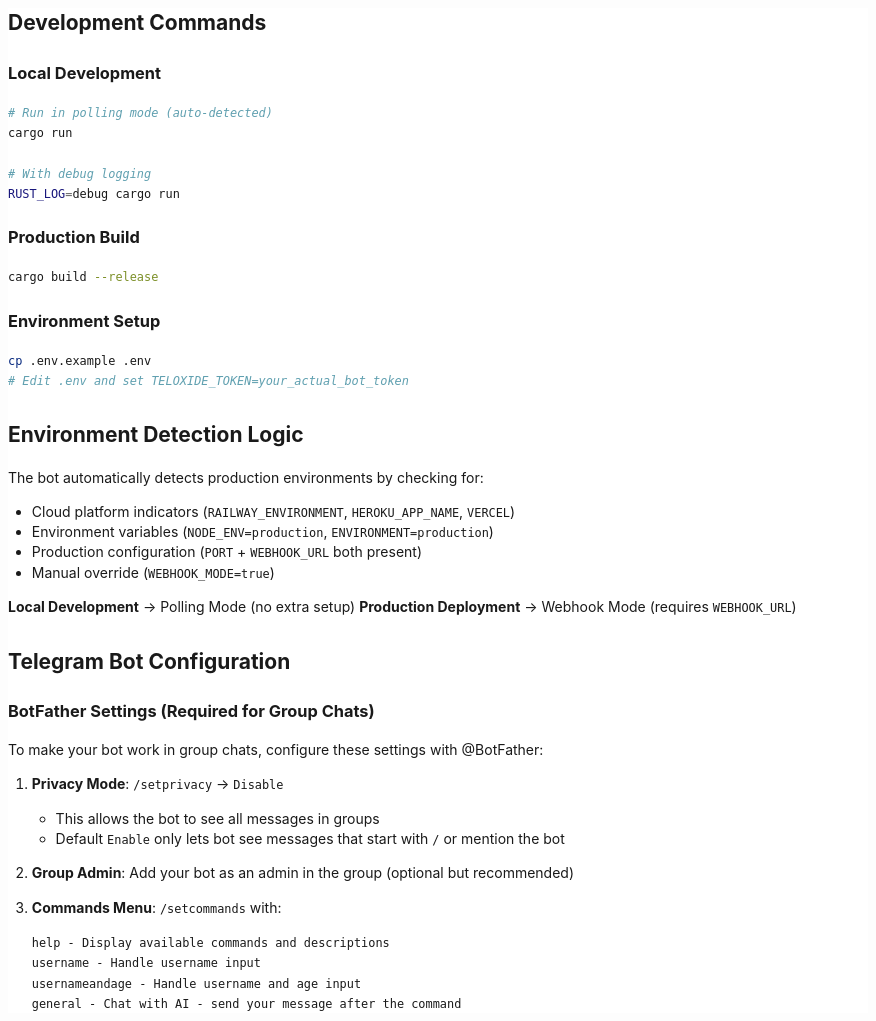 ## Development Commands

### Local Development

```bash
# Run in polling mode (auto-detected)
cargo run

# With debug logging
RUST_LOG=debug cargo run
```

### Production Build

```bash
cargo build --release
```

### Environment Setup

```bash
cp .env.example .env
# Edit .env and set TELOXIDE_TOKEN=your_actual_bot_token
```

## Environment Detection Logic

The bot automatically detects production environments by checking for:

- Cloud platform indicators (`RAILWAY_ENVIRONMENT`, `HEROKU_APP_NAME`, `VERCEL`)
- Environment variables (`NODE_ENV=production`, `ENVIRONMENT=production`)
- Production configuration (`PORT` + `WEBHOOK_URL` both present)
- Manual override (`WEBHOOK_MODE=true`)

**Local Development** → Polling Mode (no extra setup)
**Production Deployment** → Webhook Mode (requires `WEBHOOK_URL`)

## Telegram Bot Configuration

### BotFather Settings (Required for Group Chats)

To make your bot work in group chats, configure these settings with @BotFather:

1. **Privacy Mode**: `/setprivacy` → `Disable`

   - This allows the bot to see all messages in groups
   - Default `Enable` only lets bot see messages that start with `/` or mention the bot

2. **Group Admin**: Add your bot as an admin in the group (optional but recommended)

3. **Commands Menu**: `/setcommands` with:
   ```
   help - Display available commands and descriptions
   username - Handle username input
   usernameandage - Handle username and age input
   general - Chat with AI - send your message after the command
   ```
